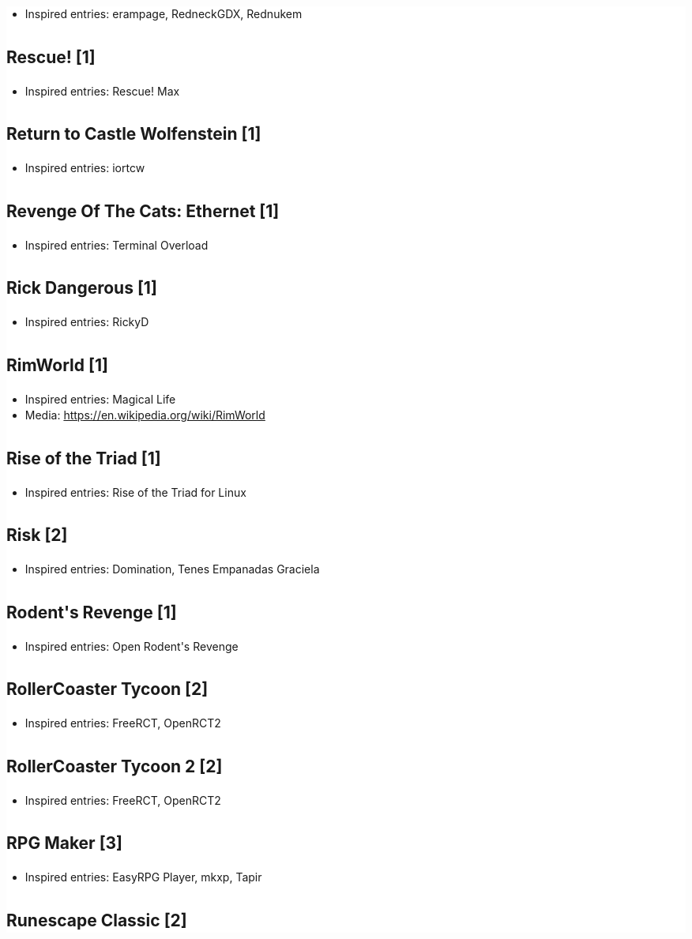 - Inspired entries: erampage, RedneckGDX, Rednukem

## Rescue! [1]

- Inspired entries: Rescue! Max

## Return to Castle Wolfenstein [1]

- Inspired entries: iortcw

## Revenge Of The Cats: Ethernet [1]

- Inspired entries: Terminal Overload

## Rick Dangerous [1]

- Inspired entries: RickyD

## RimWorld [1]

- Inspired entries: Magical Life
- Media: https://en.wikipedia.org/wiki/RimWorld

## Rise of the Triad [1]

- Inspired entries: Rise of the Triad for Linux

## Risk [2]

- Inspired entries: Domination, Tenes Empanadas Graciela

## Rodent's Revenge [1]

- Inspired entries: Open Rodent's Revenge

## RollerCoaster Tycoon [2]

- Inspired entries: FreeRCT, OpenRCT2

## RollerCoaster Tycoon 2 [2]

- Inspired entries: FreeRCT, OpenRCT2

## RPG Maker [3]

- Inspired entries: EasyRPG Player, mkxp, Tapir

## Runescape Classic [2]


[comment]: # (partly autogenerated content, edit with care, read the manual before)